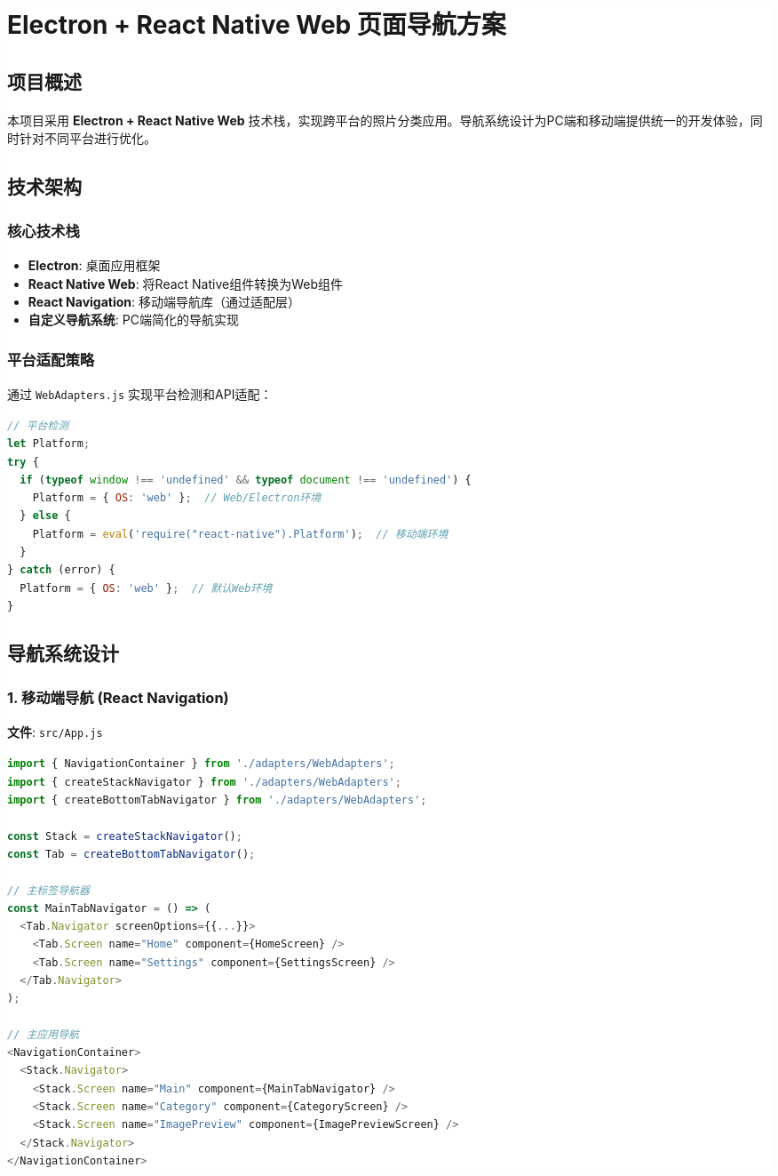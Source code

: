 # Electron + React Native Web 页面导航方案

## 项目概述

本项目采用 **Electron + React Native Web** 技术栈，实现跨平台的照片分类应用。导航系统设计为PC端和移动端提供统一的开发体验，同时针对不同平台进行优化。

## 技术架构

### 核心技术栈
- **Electron**: 桌面应用框架
- **React Native Web**: 将React Native组件转换为Web组件
- **React Navigation**: 移动端导航库（通过适配层）
- **自定义导航系统**: PC端简化的导航实现

### 平台适配策略
通过 `WebAdapters.js` 实现平台检测和API适配：

```javascript
// 平台检测
let Platform;
try {
  if (typeof window !== 'undefined' && typeof document !== 'undefined') {
    Platform = { OS: 'web' };  // Web/Electron环境
  } else {
    Platform = eval('require("react-native").Platform');  // 移动端环境
  }
} catch (error) {
  Platform = { OS: 'web' };  // 默认Web环境
}
```

## 导航系统设计

### 1. 移动端导航 (React Navigation)

**文件**: `src/App.js`

```javascript
import { NavigationContainer } from './adapters/WebAdapters';
import { createStackNavigator } from './adapters/WebAdapters';
import { createBottomTabNavigator } from './adapters/WebAdapters';

const Stack = createStackNavigator();
const Tab = createBottomTabNavigator();

// 主标签导航器
const MainTabNavigator = () => (
  <Tab.Navigator screenOptions={{...}}>
    <Tab.Screen name="Home" component={HomeScreen} />
    <Tab.Screen name="Settings" component={SettingsScreen} />
  </Tab.Navigator>
);

// 主应用导航
<NavigationContainer>
  <Stack.Navigator>
    <Stack.Screen name="Main" component={MainTabNavigator} />
    <Stack.Screen name="Category" component={CategoryScreen} />
    <Stack.Screen name="ImagePreview" component={ImagePreviewScreen} />
  </Stack.Navigator>
</NavigationContainer>
```